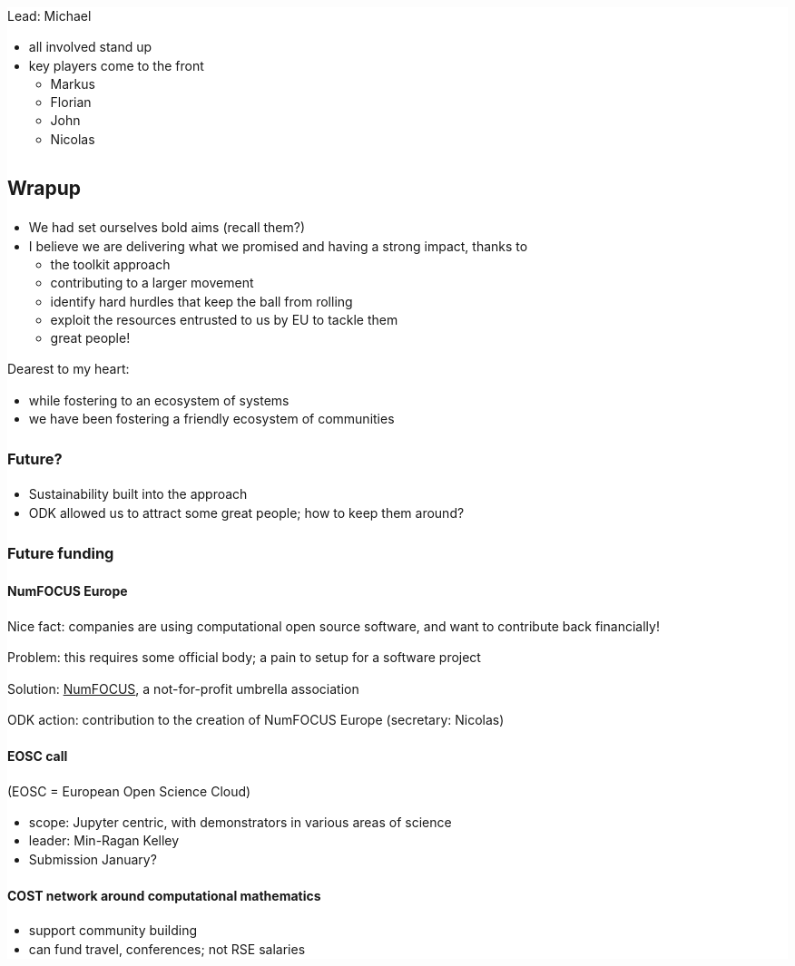Lead: Michael

- all involved stand up
- key players come to the front
  - Markus
  - Florian
  - John
  - Nicolas




## Wrapup

- We had set ourselves bold aims (recall them?)
- I believe we are delivering what we promised
  and having a strong impact, thanks to
  - the toolkit approach
  - contributing to a larger movement
  - identify hard hurdles that keep the ball from rolling
  - exploit the resources entrusted to us by EU to tackle them
  - great people!

Dearest to my heart:
- while fostering to an ecosystem of systems
- we have been fostering a friendly ecosystem of communities


### Future?

- Sustainability built into the approach
- ODK allowed us to attract some great people; how to keep them around?

### Future funding

#### NumFOCUS Europe

Nice fact: companies are using computational open source software, and want to contribute back financially!

Problem: this requires some official body; a pain to setup for a software project

Solution: [NumFOCUS](http://numfocus.org), a not-for-profit umbrella association

ODK action: contribution to the creation of NumFOCUS Europe (secretary: Nicolas)

#### EOSC call

(EOSC = European Open Science Cloud)

- scope: Jupyter centric, with demonstrators in various areas of science
- leader: Min-Ragan Kelley
- Submission January?

#### COST network around computational mathematics

- support community building
- can fund travel, conferences; not RSE salaries
